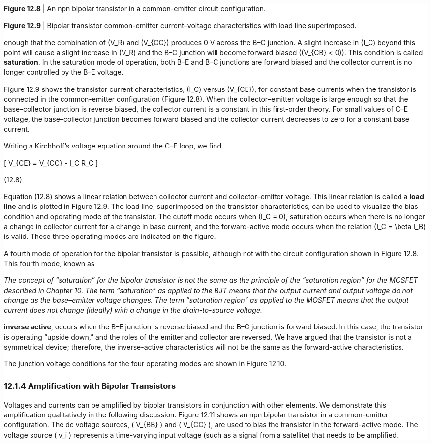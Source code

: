 
**Figure 12.8** | An npn bipolar transistor in a common-emitter circuit configuration.

**Figure 12.9** | Bipolar transistor common-emitter current–voltage characteristics with load line superimposed.

enough that the combination of \(V_R\) and \(V_{CC}\) produces 0 V across the B–C junction. A slight increase in \(I_C\) beyond this point will cause a slight increase in \(V_R\) and the B–C junction will become forward biased (\(V_{CB} < 0\)). This condition is called **saturation**. In the saturation mode of operation, both B–E and B–C junctions are forward biased and the collector current is no longer controlled by the B–E voltage.

Figure 12.9 shows the transistor current characteristics, \(I_C\) versus \(V_{CE}\), for constant base currents when the transistor is connected in the common-emitter configuration (Figure 12.8). When the collector–emitter voltage is large enough so that the base–collector junction is reverse biased, the collector current is a constant in this first-order theory. For small values of C–E voltage, the base–collector junction becomes forward biased and the collector current decreases to zero for a constant base current.

Writing a Kirchhoff’s voltage equation around the C–E loop, we find

\[
V_{CE} = V_{CC} - I_C R_C
\]

(12.8)

Equation (12.8) shows a linear relation between collector current and collector–emitter voltage. This linear relation is called a **load line** and is plotted in Figure 12.9. The load line, superimposed on the transistor characteristics, can be used to visualize the bias condition and operating mode of the transistor. The cutoff mode occurs when \(I_C = 0\), saturation occurs when there is no longer a change in collector current for a change in base current, and the forward-active mode occurs when the relation \(I_C = \beta I_B\) is valid. These three operating modes are indicated on the figure.

A fourth mode of operation for the bipolar transistor is possible, although not with the circuit configuration shown in Figure 12.8. This fourth mode, known as


*The concept of “saturation” for the bipolar transistor is not the same as the principle of the “saturation region” for the MOSFET described in Chapter 10. The term “saturation” as applied to the BJT means that the output current and output voltage do not change as the base–emitter voltage changes. The term “saturation region” as applied to the MOSFET means that the output current does not change (ideally) with a change in the drain-to-source voltage.*


**inverse active**, occurs when the B–E junction is reverse biased and the B–C junction is forward biased. In this case, the transistor is operating “upside down,” and the roles of the emitter and collector are reversed. We have argued that the transistor is not a symmetrical device; therefore, the inverse-active characteristics will not be the same as the forward-active characteristics.

The junction voltage conditions for the four operating modes are shown in Figure 12.10.

### 12.1.4 Amplification with Bipolar Transistors

Voltages and currents can be amplified by bipolar transistors in conjunction with other elements. We demonstrate this amplification qualitatively in the following discussion. Figure 12.11 shows an npn bipolar transistor in a common-emitter configuration. The dc voltage sources, \( V_{BB} \) and \( V_{CC} \), are used to bias the transistor in the forward-active mode. The voltage source \( v_i \) represents a time-varying input voltage (such as a signal from a satellite) that needs to be amplified.
